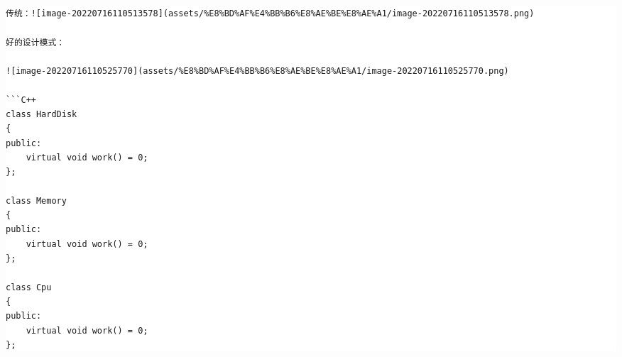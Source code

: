     传统：![image-20220716110513578](assets/%E8%BD%AF%E4%BB%B6%E8%AE%BE%E8%AE%A1/image-20220716110513578.png)

    好的设计模式：

    ![image-20220716110525770](assets/%E8%BD%AF%E4%BB%B6%E8%AE%BE%E8%AE%A1/image-20220716110525770.png)
    
    ```C++
    class HardDisk
    {
    public:
        virtual void work() = 0;
    };
    
    class Memory
    {
    public:
        virtual void work() = 0;
    };
    
    class Cpu
    {
    public:
        virtual void work() = 0;
    };
    